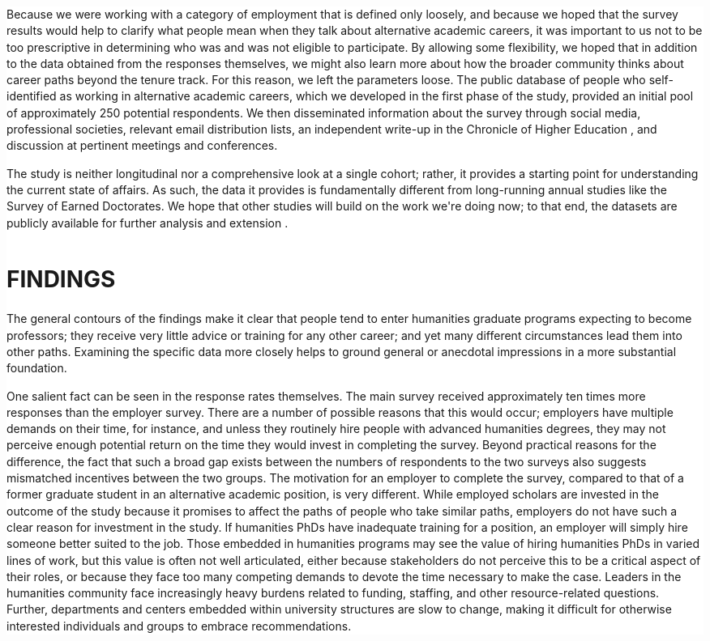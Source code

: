 Because we were working with a category of employment that is defined only loosely, and because we hoped that the survey results would help to clarify what people mean when they talk about alternative academic careers, it was important to us not to be too prescriptive in determining who was and was not eligible to participate. By allowing some flexibility, we hoped that in addition to the data obtained from the responses themselves, we might also learn more about how the broader community thinks about career paths beyond the tenure track. For this reason, we left the parameters loose. The public database of people who self-identified as working in alternative academic careers, which we developed in the first phase of the study, provided an initial pool of approximately 250 potential respondents. We then disseminated information about the survey through social media, professional societies, relevant email distribution lists, an independent write-up in the Chronicle of Higher Education , and discussion at pertinent meetings and conferences. 

The study is neither longitudinal nor a comprehensive look at a single cohort; rather, it provides a starting point for understanding the current state of affairs. As such, the data it provides is fundamentally different from long-running annual studies like the Survey of Earned Doctorates. We hope that other studies will build on the work we're doing now; to that end, the datasets are publicly available for further analysis and extension . 


# FINDINGS 


The general contours of the findings make it clear that people tend to enter humanities graduate programs expecting to become professors; they receive very little advice or training for any other career; and yet many different circumstances lead them into other paths. Examining the specific data more closely helps to ground general or anecdotal impressions in a more substantial foundation. 

One salient fact can be seen in the response rates themselves. The main survey received approximately ten times more responses than the employer survey. There are a number of possible reasons that this would occur; employers have multiple demands on their time, for instance, and unless they routinely hire people with advanced humanities degrees, they may not perceive enough potential return on the time they would invest in completing the survey. Beyond practical reasons for the difference, the fact that such a broad gap exists between the numbers of respondents to the two surveys also suggests mismatched incentives between the two groups. The motivation for an employer to complete the survey, compared to that of a former graduate student in an alternative academic position, is very different. While employed scholars are invested in the outcome of the study because it promises to affect the paths of people who take similar paths, employers do not have such a clear reason for investment in the study. If humanities PhDs have inadequate training for a position, an employer will simply hire someone better suited to the job. Those embedded in humanities programs may see the value of hiring humanities PhDs in varied lines of work, but this value is often not well articulated, either because stakeholders do not perceive this to be a critical aspect of their roles, or because they face too many competing demands to devote the time necessary to make the case. Leaders in the humanities community face increasingly heavy burdens related to funding, staffing, and other resource-related questions. Further, departments and centers embedded within university structures are slow to change, making it difficult for otherwise interested individuals and groups to embrace recommendations. 
